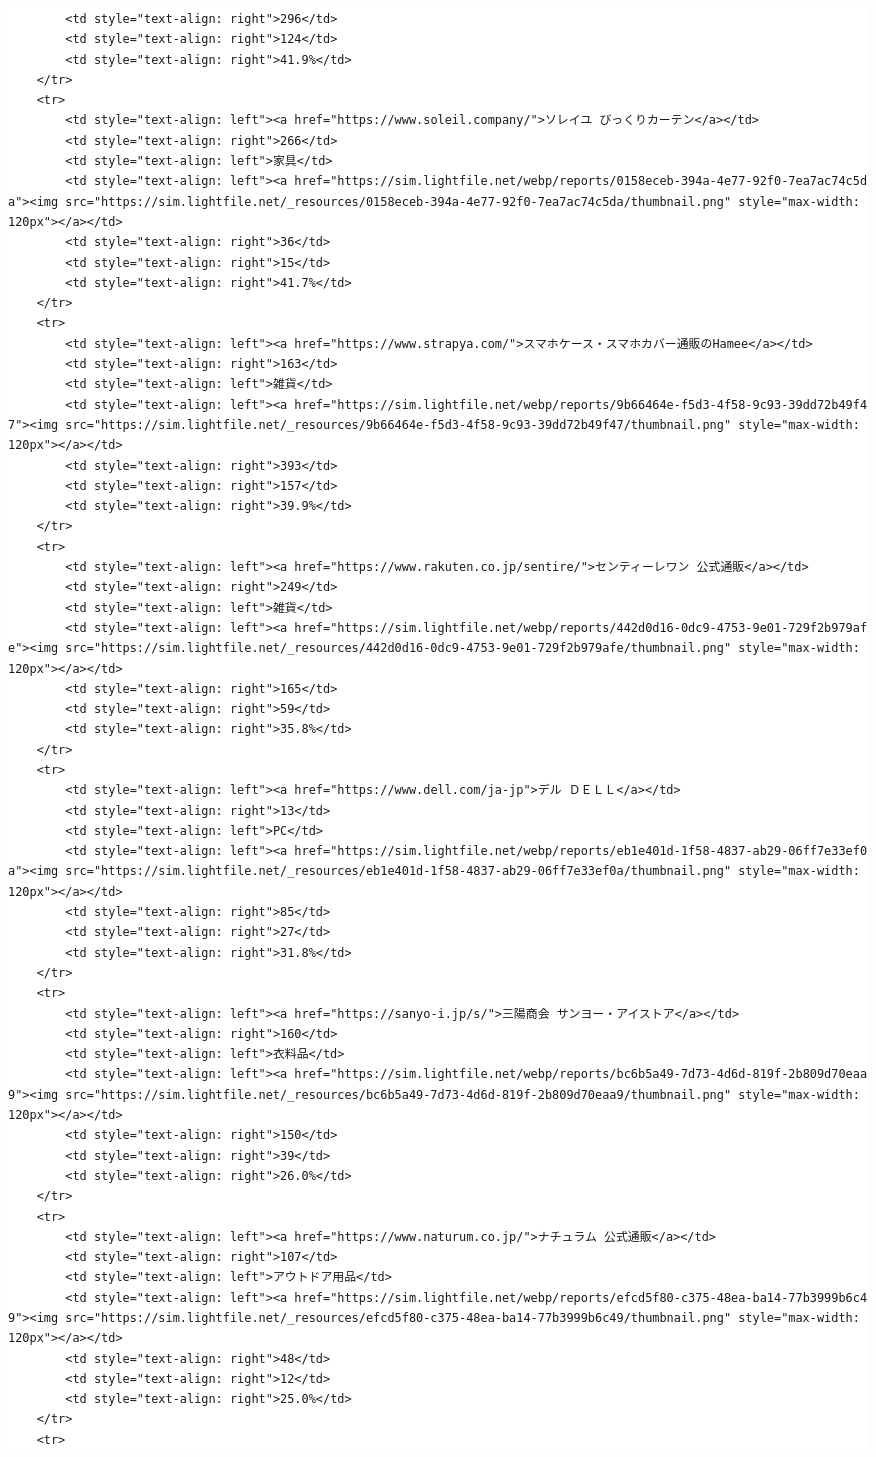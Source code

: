             <td style="text-align: right">296</td>
            <td style="text-align: right">124</td>
            <td style="text-align: right">41.9%</td>
        </tr>
        <tr>
            <td style="text-align: left"><a href="https://www.soleil.company/">ソレイユ びっくりカーテン</a></td>
            <td style="text-align: right">266</td>
            <td style="text-align: left">家具</td>
            <td style="text-align: left"><a href="https://sim.lightfile.net/webp/reports/0158eceb-394a-4e77-92f0-7ea7ac74c5da"><img src="https://sim.lightfile.net/_resources/0158eceb-394a-4e77-92f0-7ea7ac74c5da/thumbnail.png" style="max-width: 120px"></a></td>
            <td style="text-align: right">36</td>
            <td style="text-align: right">15</td>
            <td style="text-align: right">41.7%</td>
        </tr>
        <tr>
            <td style="text-align: left"><a href="https://www.strapya.com/">スマホケース・スマホカバー通販のHamee</a></td>
            <td style="text-align: right">163</td>
            <td style="text-align: left">雑貨</td>
            <td style="text-align: left"><a href="https://sim.lightfile.net/webp/reports/9b66464e-f5d3-4f58-9c93-39dd72b49f47"><img src="https://sim.lightfile.net/_resources/9b66464e-f5d3-4f58-9c93-39dd72b49f47/thumbnail.png" style="max-width: 120px"></a></td>
            <td style="text-align: right">393</td>
            <td style="text-align: right">157</td>
            <td style="text-align: right">39.9%</td>
        </tr>
        <tr>
            <td style="text-align: left"><a href="https://www.rakuten.co.jp/sentire/">センティーレワン 公式通販</a></td>
            <td style="text-align: right">249</td>
            <td style="text-align: left">雑貨</td>
            <td style="text-align: left"><a href="https://sim.lightfile.net/webp/reports/442d0d16-0dc9-4753-9e01-729f2b979afe"><img src="https://sim.lightfile.net/_resources/442d0d16-0dc9-4753-9e01-729f2b979afe/thumbnail.png" style="max-width: 120px"></a></td>
            <td style="text-align: right">165</td>
            <td style="text-align: right">59</td>
            <td style="text-align: right">35.8%</td>
        </tr>
        <tr>
            <td style="text-align: left"><a href="https://www.dell.com/ja-jp">デル ＤＥＬＬ</a></td>
            <td style="text-align: right">13</td>
            <td style="text-align: left">PC</td>
            <td style="text-align: left"><a href="https://sim.lightfile.net/webp/reports/eb1e401d-1f58-4837-ab29-06ff7e33ef0a"><img src="https://sim.lightfile.net/_resources/eb1e401d-1f58-4837-ab29-06ff7e33ef0a/thumbnail.png" style="max-width: 120px"></a></td>
            <td style="text-align: right">85</td>
            <td style="text-align: right">27</td>
            <td style="text-align: right">31.8%</td>
        </tr>
        <tr>
            <td style="text-align: left"><a href="https://sanyo-i.jp/s/">三陽商会 サンヨー・アイストア</a></td>
            <td style="text-align: right">160</td>
            <td style="text-align: left">衣料品</td>
            <td style="text-align: left"><a href="https://sim.lightfile.net/webp/reports/bc6b5a49-7d73-4d6d-819f-2b809d70eaa9"><img src="https://sim.lightfile.net/_resources/bc6b5a49-7d73-4d6d-819f-2b809d70eaa9/thumbnail.png" style="max-width: 120px"></a></td>
            <td style="text-align: right">150</td>
            <td style="text-align: right">39</td>
            <td style="text-align: right">26.0%</td>
        </tr>
        <tr>
            <td style="text-align: left"><a href="https://www.naturum.co.jp/">ナチュラム 公式通販</a></td>
            <td style="text-align: right">107</td>
            <td style="text-align: left">アウトドア用品</td>
            <td style="text-align: left"><a href="https://sim.lightfile.net/webp/reports/efcd5f80-c375-48ea-ba14-77b3999b6c49"><img src="https://sim.lightfile.net/_resources/efcd5f80-c375-48ea-ba14-77b3999b6c49/thumbnail.png" style="max-width: 120px"></a></td>
            <td style="text-align: right">48</td>
            <td style="text-align: right">12</td>
            <td style="text-align: right">25.0%</td>
        </tr>
        <tr>